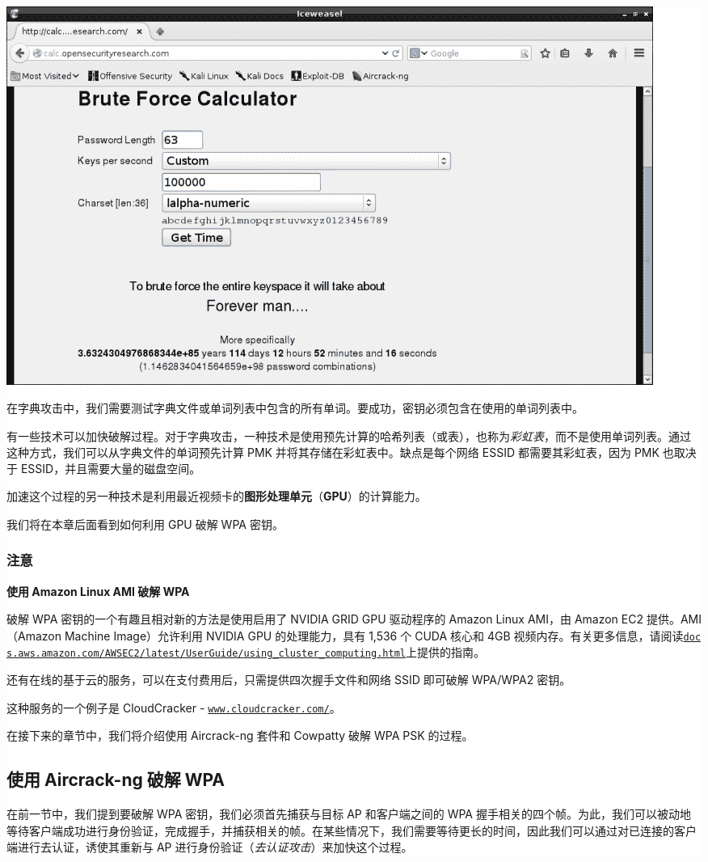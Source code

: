 ![攻击 WPA](img/B04527_05_03.jpg)

在字典攻击中，我们需要测试字典文件或单词列表中包含的所有单词。要成功，密钥必须包含在使用的单词列表中。

有一些技术可以加快破解过程。对于字典攻击，一种技术是使用预先计算的哈希列表（或表），也称为*彩虹表*，而不是使用单词列表。通过这种方式，我们可以从字典文件的单词预先计算 PMK 并将其存储在彩虹表中。缺点是每个网络 ESSID 都需要其彩虹表，因为 PMK 也取决于 ESSID，并且需要大量的磁盘空间。

加速这个过程的另一种技术是利用最近视频卡的**图形处理单元**（**GPU**）的计算能力。

我们将在本章后面看到如何利用 GPU 破解 WPA 密钥。

### 注意

**使用 Amazon Linux AMI 破解 WPA**

破解 WPA 密钥的一个有趣且相对新的方法是使用启用了 NVIDIA GRID GPU 驱动程序的 Amazon Linux AMI，由 Amazon EC2 提供。AMI（Amazon Machine Image）允许利用 NVIDIA GPU 的处理能力，具有 1,536 个 CUDA 核心和 4GB 视频内存。有关更多信息，请阅读[`docs.aws.amazon.com/AWSEC2/latest/UserGuide/using_cluster_computing.html`](http://docs.aws.amazon.com/AWSEC2/latest/UserGuide/using_cluster_computing.html)上提供的指南。

还有在线的基于云的服务，可以在支付费用后，只需提供四次握手文件和网络 SSID 即可破解 WPA/WPA2 密钥。

这种服务的一个例子是 CloudCracker - [`www.cloudcracker.com/`](https://www.cloudcracker.com/)。

在接下来的章节中，我们将介绍使用 Aircrack-ng 套件和 Cowpatty 破解 WPA PSK 的过程。

## 使用 Aircrack-ng 破解 WPA

在前一节中，我们提到要破解 WPA 密钥，我们必须首先捕获与目标 AP 和客户端之间的 WPA 握手相关的四个帧。为此，我们可以被动地等待客户端成功进行身份验证，完成握手，并捕获相关的帧。在某些情况下，我们需要等待更长的时间，因此我们可以通过对已连接的客户端进行去认证，诱使其重新与 AP 进行身份验证（*去认证攻击*）来加快这个过程。
